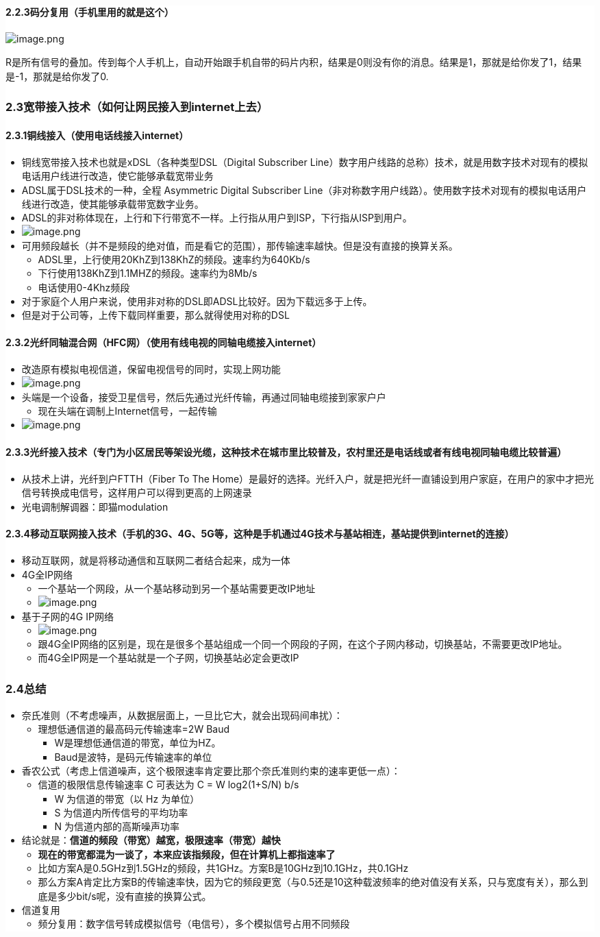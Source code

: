 #### 2.2.3码分复用（手机里用的就是这个）

![image.png](https://i.loli.net/2020/10/13/wV2d1lMFzypShEB.png)

R是所有信号的叠加。传到每个人手机上，自动开始跟手机自带的码片内积，结果是0则没有你的消息。结果是1，那就是给你发了1，结果是-1，那就是给你发了0.

### 2.3宽带接入技术（如何让网民接入到internet上去）

#### 2.3.1铜线接入（使用电话线接入internet）

- 铜线宽带接入技术也就是xDSL（各种类型DSL（Digital Subscriber Line）数字用户线路的总称）技术，就是用数字技术对现有的模拟电话用户线进行改造，使它能够承载宽带业务
- ADSL属于DSL技术的一种，全程 Asymmetric Digital Subscriber Line（非对称数字用户线路）。使用数字技术对现有的模拟电话用户线进行改造，使其能够承载带宽数字业务。
- ADSL的非对称体现在，上行和下行带宽不一样。上行指从用户到ISP，下行指从ISP到用户。
- ![image.png](https://i.loli.net/2020/11/16/JGiRBqcMTWdmkuh.png)
- 可用频段越长（并不是频段的绝对值，而是看它的范围），那传输速率越快。但是没有直接的换算关系。
  - ADSL里，上行使用20KhZ到138KhZ的频段。速率约为640Kb/s
  - 下行使用138KhZ到1.1MHZ的频段。速率约为8Mb/s
  - 电话使用0-4Khz频段
- 对于家庭个人用户来说，使用非对称的DSL即ADSL比较好。因为下载远多于上传。
- 但是对于公司等，上传下载同样重要，那么就得使用对称的DSL

#### 2.3.2光纤同轴混合网（HFC网）（使用有线电视的同轴电缆接入internet）

- 改造原有模拟电视信道，保留电视信号的同时，实现上网功能
- ![image.png](https://i.loli.net/2020/11/16/MoYycErjgKU8s92.png)
- 头端是一个设备，接受卫星信号，然后先通过光纤传输，再通过同轴电缆接到家家户户
  - 现在头端在调制上Internet信号，一起传输
- ![image.png](https://i.loli.net/2020/11/16/XBzd2xYaNMgQpfP.png)

#### 2.3.3光纤接入技术（专门为小区居民等架设光缆，这种技术在城市里比较普及，农村里还是电话线或者有线电视同轴电缆比较普遍）

- 从技术上讲，光纤到户FTTH（Fiber To The Home）是最好的选择。光纤入户，就是把光纤一直铺设到用户家庭，在用户的家中才把光信号转换成电信号，这样用户可以得到更高的上网速录
- 光电调制解调器：即猫modulation

#### 2.3.4移动互联网接入技术（手机的3G、4G、5G等，这种是手机通过4G技术与基站相连，基站提供到internet的连接）

- 移动互联网，就是将移动通信和互联网二者结合起来，成为一体
- 4G全IP网络
  - 一个基站一个网段，从一个基站移动到另一个基站需要更改IP地址
  - ![image.png](https://i.loli.net/2020/11/16/2HzN5ITOu3byjPw.png)
- 基于子网的4G IP网络
  - ![image.png](https://i.loli.net/2020/11/16/t2NQD8u6RoPlB1T.png)
  - 跟4G全IP网络的区别是，现在是很多个基站组成一个同一个网段的子网，在这个子网内移动，切换基站，不需要更改IP地址。
  - 而4G全IP网是一个基站就是一个子网，切换基站必定会更改IP

### 2.4总结

- 奈氏准则（不考虑噪声，从数据层面上，一旦比它大，就会出现码间串扰）：
  - 理想低通信道的最高码元传输速率=2W Baud
    - W是理想低通信道的带宽，单位为HZ。
    - Baud是波特，是码元传输速率的单位
- 香农公式（考虑上信道噪声，这个极限速率肯定要比那个奈氏准则约束的速率更低一点）：
  - 信道的极限信息传输速率 C 可表达为        C = W log2(1+S/N)  b/s 
    - W 为信道的带宽（以 Hz 为单位）
    - S 为信道内所传信号的平均功率
    - N 为信道内部的高斯噪声功率
- 结论就是：**信道的频段（带宽）越宽，极限速率（带宽）越快**
  - **现在的带宽都混为一谈了，本来应该指频段，但在计算机上都指速率了**
  - 比如方案A是0.5GHz到1.5GHz的频段，共1GHz。方案B是10GHz到10.1GHz，共0.1GHz
  - 那么方案A肯定比方案B的传输速率快，因为它的频段更宽（与0.5还是10这种载波频率的绝对值没有关系，只与宽度有关），那么到底是多少bit/s呢，没有直接的换算公式。
- 信道复用
  - 频分复用：数字信号转成模拟信号（电信号），多个模拟信号占用不同频段